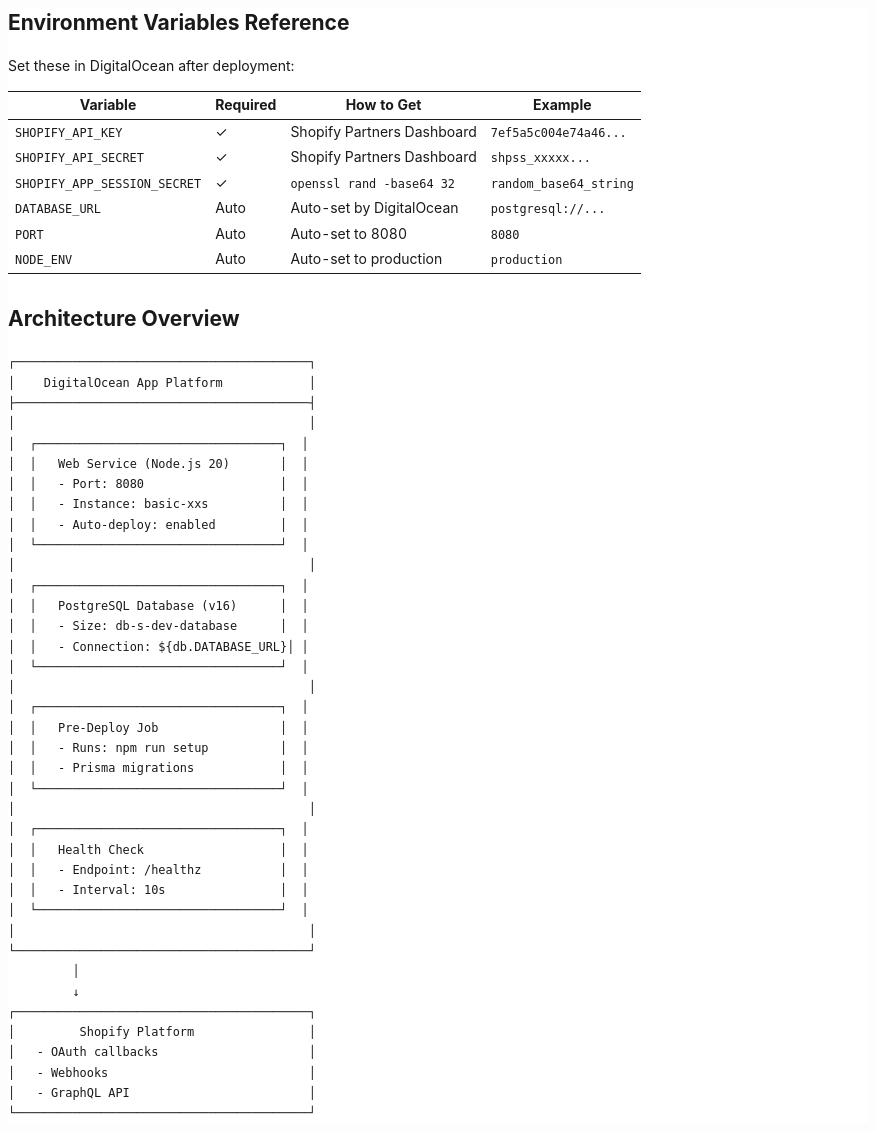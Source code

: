 ## Environment Variables Reference

Set these in DigitalOcean after deployment:

| Variable | Required | How to Get | Example |
|----------|----------|------------|---------|
| `SHOPIFY_API_KEY` | ✓ | Shopify Partners Dashboard | `7ef5a5c004e74a46...` |
| `SHOPIFY_API_SECRET` | ✓ | Shopify Partners Dashboard | `shpss_xxxxx...` |
| `SHOPIFY_APP_SESSION_SECRET` | ✓ | `openssl rand -base64 32` | `random_base64_string` |
| `DATABASE_URL` | Auto | Auto-set by DigitalOcean | `postgresql://...` |
| `PORT` | Auto | Auto-set to 8080 | `8080` |
| `NODE_ENV` | Auto | Auto-set to production | `production` |

## Architecture Overview

```
┌─────────────────────────────────────────┐
│    DigitalOcean App Platform            │
├─────────────────────────────────────────┤
│                                         │
│  ┌──────────────────────────────────┐  │
│  │   Web Service (Node.js 20)       │  │
│  │   - Port: 8080                   │  │
│  │   - Instance: basic-xxs          │  │
│  │   - Auto-deploy: enabled         │  │
│  └──────────────────────────────────┘  │
│                                         │
│  ┌──────────────────────────────────┐  │
│  │   PostgreSQL Database (v16)      │  │
│  │   - Size: db-s-dev-database      │  │
│  │   - Connection: ${db.DATABASE_URL}│ │
│  └──────────────────────────────────┘  │
│                                         │
│  ┌──────────────────────────────────┐  │
│  │   Pre-Deploy Job                 │  │
│  │   - Runs: npm run setup          │  │
│  │   - Prisma migrations            │  │
│  └──────────────────────────────────┘  │
│                                         │
│  ┌──────────────────────────────────┐  │
│  │   Health Check                   │  │
│  │   - Endpoint: /healthz           │  │
│  │   - Interval: 10s                │  │
│  └──────────────────────────────────┘  │
│                                         │
└─────────────────────────────────────────┘
         │
         ↓
┌─────────────────────────────────────────┐
│         Shopify Platform                │
│   - OAuth callbacks                     │
│   - Webhooks                            │
│   - GraphQL API                         │
└─────────────────────────────────────────┘
```
